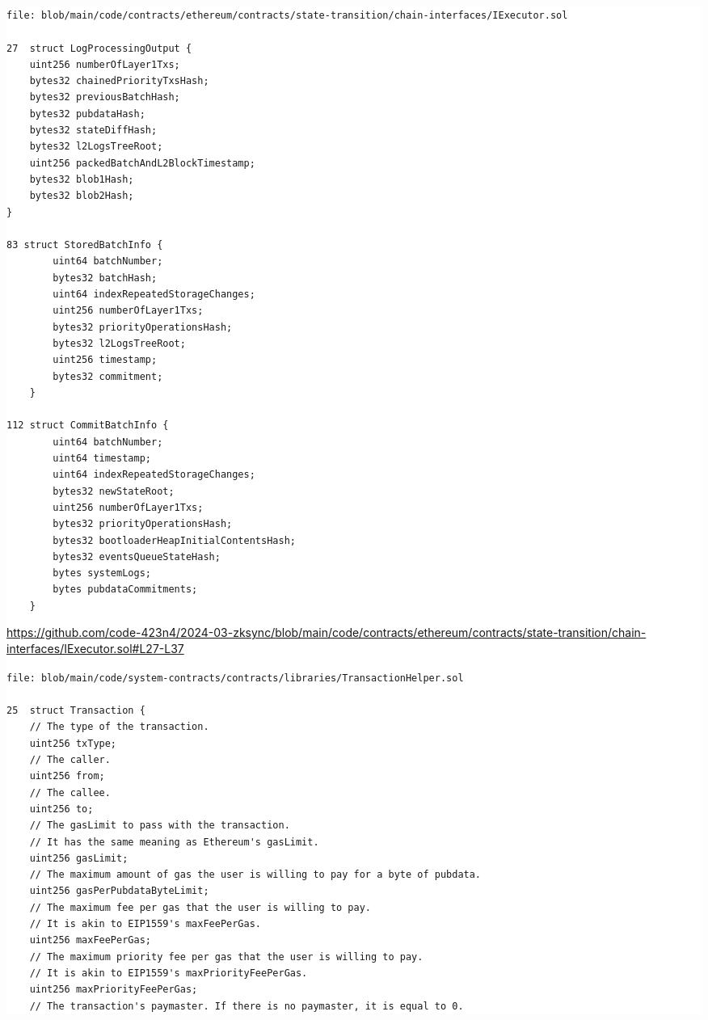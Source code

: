 ```solidity
file: blob/main/code/contracts/ethereum/contracts/state-transition/chain-interfaces/IExecutor.sol

27  struct LogProcessingOutput {
    uint256 numberOfLayer1Txs;
    bytes32 chainedPriorityTxsHash;
    bytes32 previousBatchHash;
    bytes32 pubdataHash;
    bytes32 stateDiffHash;
    bytes32 l2LogsTreeRoot;
    uint256 packedBatchAndL2BlockTimestamp;
    bytes32 blob1Hash;
    bytes32 blob2Hash;
}

83 struct StoredBatchInfo {
        uint64 batchNumber;
        bytes32 batchHash;
        uint64 indexRepeatedStorageChanges;
        uint256 numberOfLayer1Txs;
        bytes32 priorityOperationsHash;
        bytes32 l2LogsTreeRoot;
        uint256 timestamp;
        bytes32 commitment;
    }

112 struct CommitBatchInfo {
        uint64 batchNumber;
        uint64 timestamp;
        uint64 indexRepeatedStorageChanges;
        bytes32 newStateRoot;
        uint256 numberOfLayer1Txs;
        bytes32 priorityOperationsHash;
        bytes32 bootloaderHeapInitialContentsHash;
        bytes32 eventsQueueStateHash;
        bytes systemLogs;
        bytes pubdataCommitments;
    }

```
https://github.com/code-423n4/2024-03-zksync/blob/main/code/contracts/ethereum/contracts/state-transition/chain-interfaces/IExecutor.sol#L27-L37

```solidity
file: blob/main/code/system-contracts/contracts/libraries/TransactionHelper.sol

25  struct Transaction {
    // The type of the transaction.
    uint256 txType;
    // The caller.
    uint256 from;
    // The callee.
    uint256 to;
    // The gasLimit to pass with the transaction.
    // It has the same meaning as Ethereum's gasLimit.
    uint256 gasLimit;
    // The maximum amount of gas the user is willing to pay for a byte of pubdata.
    uint256 gasPerPubdataByteLimit;
    // The maximum fee per gas that the user is willing to pay.
    // It is akin to EIP1559's maxFeePerGas.
    uint256 maxFeePerGas;
    // The maximum priority fee per gas that the user is willing to pay.
    // It is akin to EIP1559's maxPriorityFeePerGas.
    uint256 maxPriorityFeePerGas;
    // The transaction's paymaster. If there is no paymaster, it is equal to 0.
```